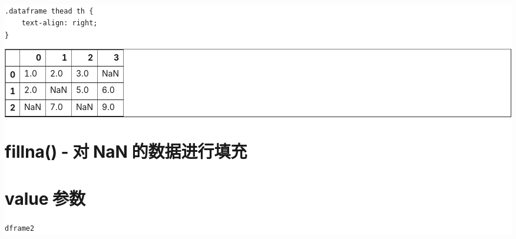     .dataframe thead th {
        text-align: right;
    }
</style>
<table border="1" class="dataframe">
  <thead>
    <tr style="text-align: right;">
      <th></th>
      <th>0</th>
      <th>1</th>
      <th>2</th>
      <th>3</th>
    </tr>
  </thead>
  <tbody>
    <tr>
      <th>0</th>
      <td>1.0</td>
      <td>2.0</td>
      <td>3.0</td>
      <td>NaN</td>
    </tr>
    <tr>
      <th>1</th>
      <td>2.0</td>
      <td>NaN</td>
      <td>5.0</td>
      <td>6.0</td>
    </tr>
    <tr>
      <th>2</th>
      <td>NaN</td>
      <td>7.0</td>
      <td>NaN</td>
      <td>9.0</td>
    </tr>
  </tbody>
</table>
</div>



# fillna() - 对 NaN 的数据进行填充

# value 参数


```python
dframe2
```
